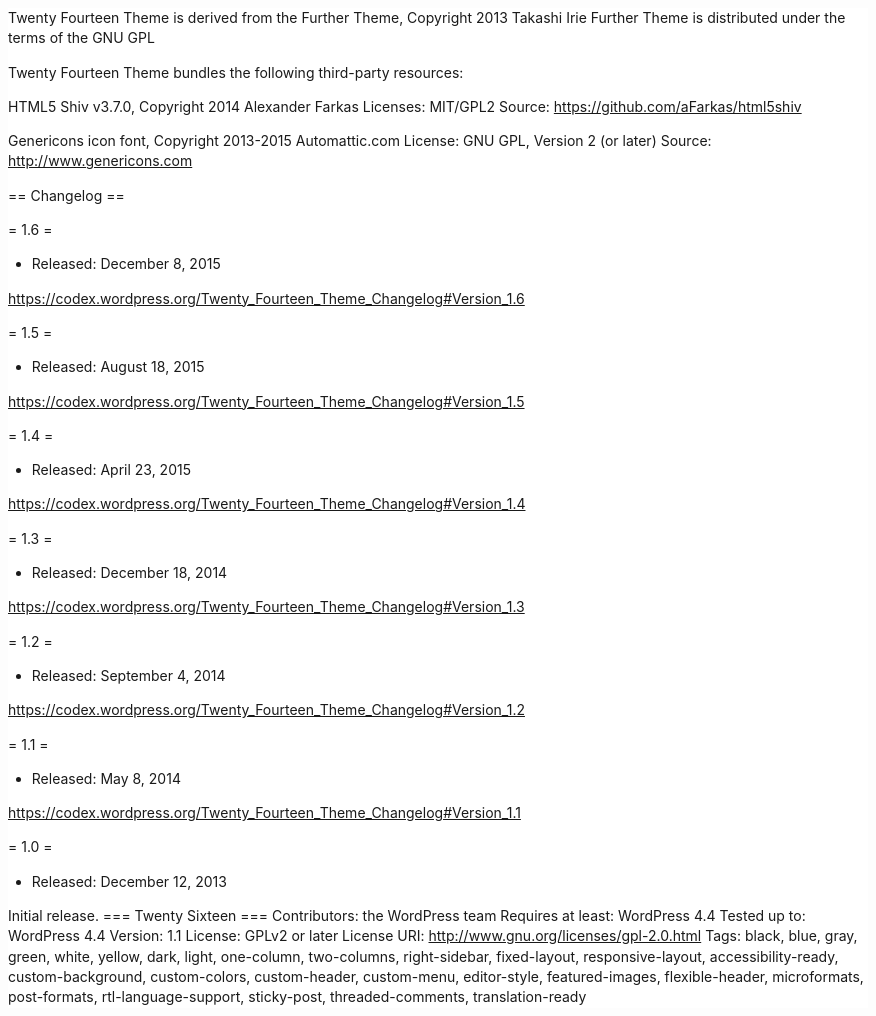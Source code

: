 Twenty Fourteen Theme is derived from the Further Theme, Copyright 2013 Takashi Irie
Further Theme is distributed under the terms of the GNU GPL

Twenty Fourteen Theme bundles the following third-party resources:

HTML5 Shiv v3.7.0, Copyright 2014 Alexander Farkas
Licenses: MIT/GPL2
Source: https://github.com/aFarkas/html5shiv

Genericons icon font, Copyright 2013-2015 Automattic.com
License: GNU GPL, Version 2 (or later)
Source: http://www.genericons.com

== Changelog ==

= 1.6 =
* Released: December 8, 2015

https://codex.wordpress.org/Twenty_Fourteen_Theme_Changelog#Version_1.6

= 1.5 =
* Released: August 18, 2015

https://codex.wordpress.org/Twenty_Fourteen_Theme_Changelog#Version_1.5

= 1.4 =
* Released: April 23, 2015

https://codex.wordpress.org/Twenty_Fourteen_Theme_Changelog#Version_1.4

= 1.3 =
* Released: December 18, 2014

https://codex.wordpress.org/Twenty_Fourteen_Theme_Changelog#Version_1.3

= 1.2 =
* Released: September 4, 2014

https://codex.wordpress.org/Twenty_Fourteen_Theme_Changelog#Version_1.2

= 1.1 =
* Released: May 8, 2014

https://codex.wordpress.org/Twenty_Fourteen_Theme_Changelog#Version_1.1

= 1.0 =
* Released: December 12, 2013

Initial release.
=== Twenty Sixteen ===
Contributors: the WordPress team
Requires at least: WordPress 4.4
Tested up to: WordPress 4.4
Version: 1.1
License: GPLv2 or later
License URI: http://www.gnu.org/licenses/gpl-2.0.html
Tags: black, blue, gray, green, white, yellow, dark, light, one-column, two-columns, right-sidebar, fixed-layout, responsive-layout, accessibility-ready, custom-background, custom-colors, custom-header, custom-menu, editor-style, featured-images, flexible-header, microformats, post-formats, rtl-language-support, sticky-post, threaded-comments, translation-ready
